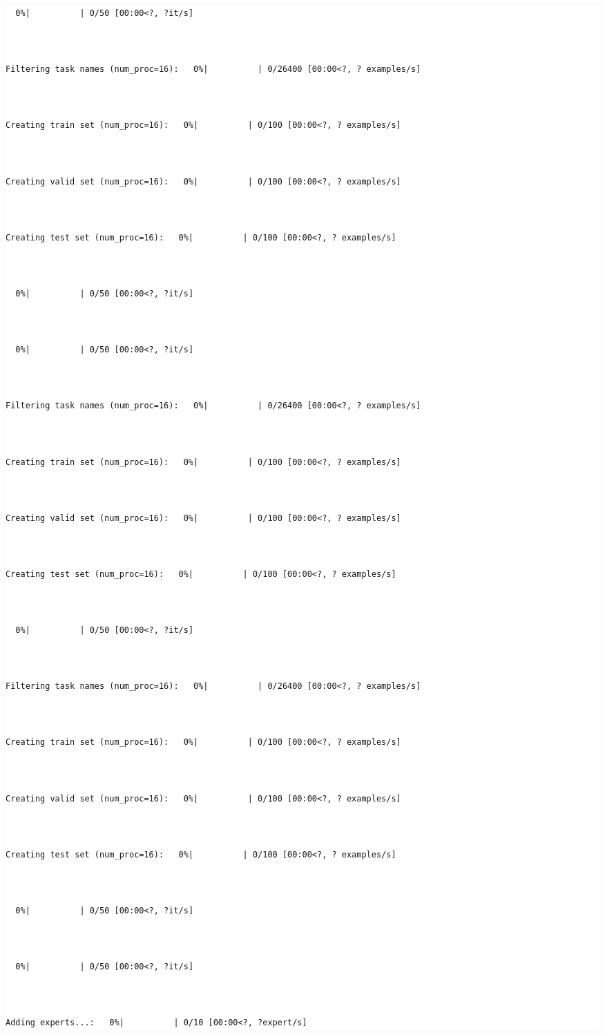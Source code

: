 

      0%|          | 0/50 [00:00<?, ?it/s]



    Filtering task names (num_proc=16):   0%|          | 0/26400 [00:00<?, ? examples/s]



    Creating train set (num_proc=16):   0%|          | 0/100 [00:00<?, ? examples/s]



    Creating valid set (num_proc=16):   0%|          | 0/100 [00:00<?, ? examples/s]



    Creating test set (num_proc=16):   0%|          | 0/100 [00:00<?, ? examples/s]



      0%|          | 0/50 [00:00<?, ?it/s]



      0%|          | 0/50 [00:00<?, ?it/s]



    Filtering task names (num_proc=16):   0%|          | 0/26400 [00:00<?, ? examples/s]



    Creating train set (num_proc=16):   0%|          | 0/100 [00:00<?, ? examples/s]



    Creating valid set (num_proc=16):   0%|          | 0/100 [00:00<?, ? examples/s]



    Creating test set (num_proc=16):   0%|          | 0/100 [00:00<?, ? examples/s]



      0%|          | 0/50 [00:00<?, ?it/s]



    Filtering task names (num_proc=16):   0%|          | 0/26400 [00:00<?, ? examples/s]



    Creating train set (num_proc=16):   0%|          | 0/100 [00:00<?, ? examples/s]



    Creating valid set (num_proc=16):   0%|          | 0/100 [00:00<?, ? examples/s]



    Creating test set (num_proc=16):   0%|          | 0/100 [00:00<?, ? examples/s]



      0%|          | 0/50 [00:00<?, ?it/s]



      0%|          | 0/50 [00:00<?, ?it/s]



    Adding experts...:   0%|          | 0/10 [00:00<?, ?expert/s]

